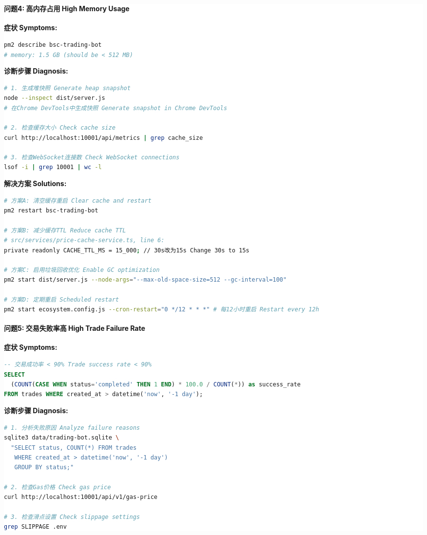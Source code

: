 #### 问题4: 高内存占用 High Memory Usage

**症状 Symptoms:**
```bash
pm2 describe bsc-trading-bot
# memory: 1.5 GB (should be < 512 MB)
```

**诊断步骤 Diagnosis:**
```bash
# 1. 生成堆快照 Generate heap snapshot
node --inspect dist/server.js
# 在Chrome DevTools中生成快照 Generate snapshot in Chrome DevTools

# 2. 检查缓存大小 Check cache size
curl http://localhost:10001/api/metrics | grep cache_size

# 3. 检查WebSocket连接数 Check WebSocket connections
lsof -i | grep 10001 | wc -l
```

**解决方案 Solutions:**
```bash
# 方案A: 清空缓存重启 Clear cache and restart
pm2 restart bsc-trading-bot

# 方案B: 减少缓存TTL Reduce cache TTL
# src/services/price-cache-service.ts, line 6:
private readonly CACHE_TTL_MS = 15_000; // 30s改为15s Change 30s to 15s

# 方案C: 启用垃圾回收优化 Enable GC optimization
pm2 start dist/server.js --node-args="--max-old-space-size=512 --gc-interval=100"

# 方案D: 定期重启 Scheduled restart
pm2 start ecosystem.config.js --cron-restart="0 */12 * * *" # 每12小时重启 Restart every 12h
```

#### 问题5: 交易失败率高 High Trade Failure Rate

**症状 Symptoms:**
```sql
-- 交易成功率 < 90% Trade success rate < 90%
SELECT
  (COUNT(CASE WHEN status='completed' THEN 1 END) * 100.0 / COUNT(*)) as success_rate
FROM trades WHERE created_at > datetime('now', '-1 day');
```

**诊断步骤 Diagnosis:**
```bash
# 1. 分析失败原因 Analyze failure reasons
sqlite3 data/trading-bot.sqlite \
  "SELECT status, COUNT(*) FROM trades
   WHERE created_at > datetime('now', '-1 day')
   GROUP BY status;"

# 2. 检查Gas价格 Check gas price
curl http://localhost:10001/api/v1/gas-price

# 3. 检查滑点设置 Check slippage settings
grep SLIPPAGE .env
```
